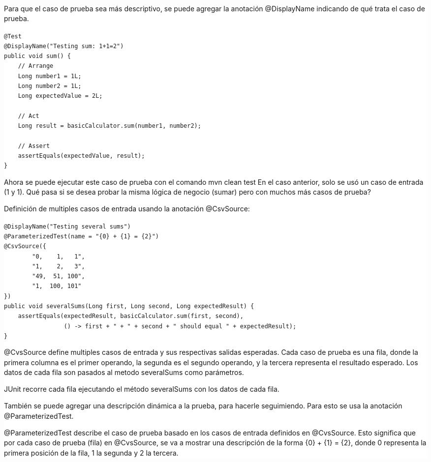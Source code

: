 Para que el caso de prueba sea más descriptivo, se puede agregar la anotación @DisplayName indicando de qué trata el caso de prueba.

```
@Test
@DisplayName("Testing sum: 1+1=2")
public void sum() {
    // Arrange
    Long number1 = 1L;
    Long number2 = 1L;
    Long expectedValue = 2L;
    
    // Act
    Long result = basicCalculator.sum(number1, number2);
    
    // Assert
    assertEquals(expectedValue, result);
}
```

Ahora se puede ejecutar este caso de prueba con el comando mvn clean test
En el caso anterior, solo se usó un caso de entrada (1 y 1).
Qué pasa si se desea probar la misma lógica de negocio (sumar) pero con muchos más casos de prueba?

Definición de multiples casos de entrada usando la anotación @CsvSource:

```
@DisplayName("Testing several sums")
@ParameterizedTest(name = "{0} + {1} = {2}")
@CsvSource({
        "0,    1,   1",
        "1,    2,   3",
        "49,  51, 100",
        "1,  100, 101"
})
public void severalSums(Long first, Long second, Long expectedResult) {
    assertEquals(expectedResult, basicCalculator.sum(first, second),
                 () -> first + " + " + second + " should equal " + expectedResult);
}
```

@CvsSource define multiples casos de entrada y sus respectivas salidas esperadas. Cada caso de prueba es una fila, donde la primera columna es el primer operando, la segunda es el segundo operando, y la tercera representa el resultado esperado. Los datos de cada fila son pasados al metodo severalSums como parámetros.

JUnit recorre cada fila ejecutando el método severalSums con los datos de cada fila.

También se puede agregar una descripción dinámica a la prueba, para hacerle seguimiendo. Para esto se usa la anotación @ParameterizedTest.

@ParameterizedTest describe el caso de prueba basado en los casos de entrada definidos en @CvsSource. Esto significa que por cada caso de prueba (fila) en @CvsSource, se va a mostrar una descripción de la forma {0} + {1} = {2}, donde 0 representa la primera posición de la fila, 1 la segunda y 2 la tercera.
